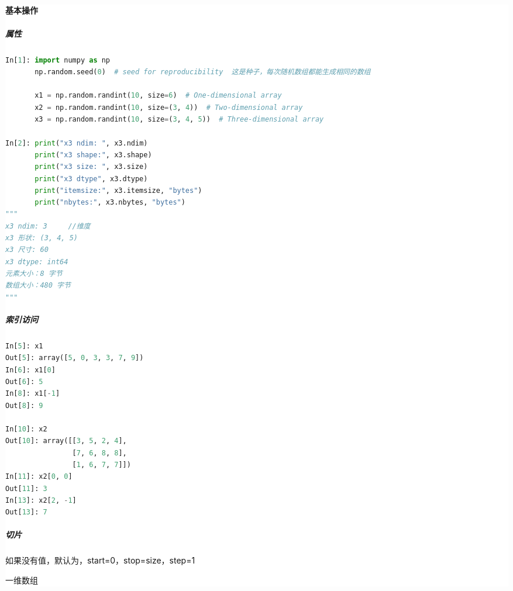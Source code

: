 #### 基本操作

##### 属性

```python
In[1]: import numpy as np
       np.random.seed(0)  # seed for reproducibility  这是种子，每次随机数组都能生成相同的数组

       x1 = np.random.randint(10, size=6)  # One-dimensional array
       x2 = np.random.randint(10, size=(3, 4))  # Two-dimensional array
       x3 = np.random.randint(10, size=(3, 4, 5))  # Three-dimensional array
      
In[2]: print("x3 ndim: ", x3.ndim)
       print("x3 shape:", x3.shape)
       print("x3 size: ", x3.size)
       print("x3 dtype", x3.dtype)
       print("itemsize:", x3.itemsize, "bytes")
       print("nbytes:", x3.nbytes, "bytes")
"""
x3 ndim: 3     //维度
x3 形状: (3, 4, 5) 
x3 尺寸: 60
x3 dtype: int64
元素大小：8 字节
数组大小：480 字节
"""
```

##### **索引**访问

```python
In[5]: x1
Out[5]: array([5, 0, 3, 3, 7, 9])
In[6]: x1[0]
Out[6]: 5
In[8]: x1[-1]
Out[8]: 9
  
In[10]: x2
Out[10]: array([[3, 5, 2, 4],
                [7, 6, 8, 8],
                [1, 6, 7, 7]])
In[11]: x2[0, 0]
Out[11]: 3
In[13]: x2[2, -1]
Out[13]: 7

```

##### 切片

 如果没有值，默认为，start=0，stop=size，step=1

一维数组
